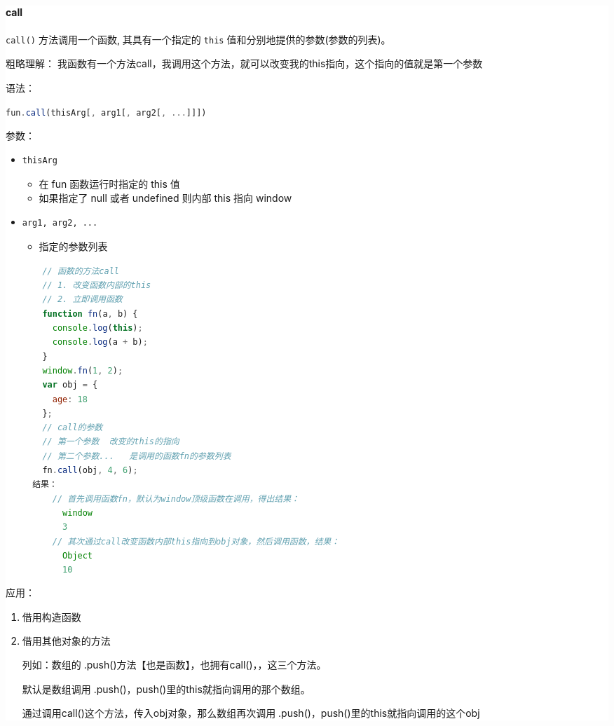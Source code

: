 #### call

`call()` 方法调用一个函数, 其具有一个指定的 `this` 值和分别地提供的参数(参数的列表)。

粗略理解： 我函数有一个方法call，我调用这个方法，就可以改变我的this指向，这个指向的值就是第一个参数

语法：

```javascript
fun.call(thisArg[, arg1[, arg2[, ...]]])
```

参数：

- `thisArg`
  + 在 fun 函数运行时指定的 this 值
  + 如果指定了 null 或者 undefined 则内部 this 指向 window

- `arg1, arg2, ...`
  + 指定的参数列表

  ~~~js
      // 函数的方法call
      // 1. 改变函数内部的this
      // 2. 立即调用函数 
      function fn(a, b) {
        console.log(this);
        console.log(a + b);
      }
      window.fn(1, 2);
      var obj = {
        age: 18
      };
      // call的参数
      // 第一个参数  改变的this的指向
      // 第二个参数...   是调用的函数fn的参数列表
      fn.call(obj, 4, 6);
  	结果：
      	// 首先调用函数fn，默认为window顶级函数在调用，得出结果：
          window
          3
  		// 其次通过call改变函数内部this指向到obj对象，然后调用函数，结果：
          Object
          10
  ~~~

  

应用：

1. 借用构造函数

2. 借用其他对象的方法

   列如：数组的 .push()方法【也是函数】，也拥有call()，，这三个方法。

   默认是数组调用 .push()，push()里的this就指向调用的那个数组。

   通过调用call()这个方法，传入obj对象，那么数组再次调用 .push()，push()里的this就指向调用的这个obj
